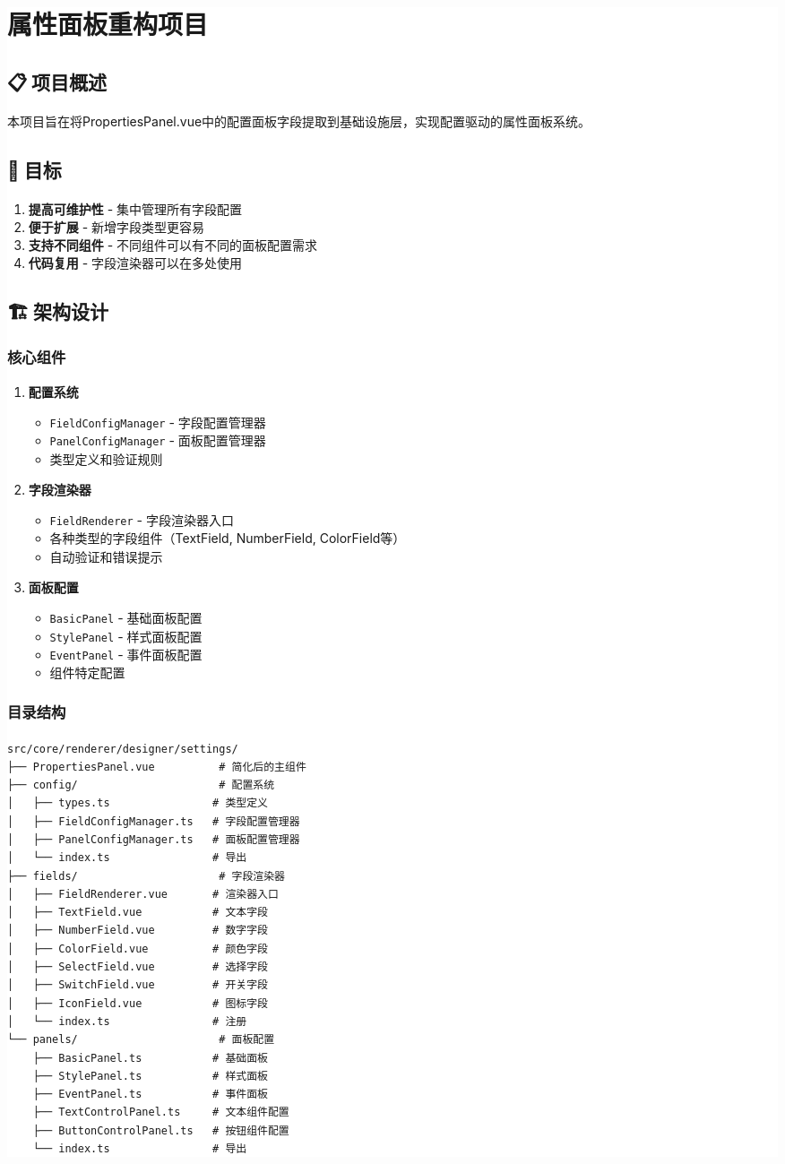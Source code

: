 # 属性面板重构项目

## 📋 项目概述

本项目旨在将PropertiesPanel.vue中的配置面板字段提取到基础设施层，实现配置驱动的属性面板系统。

## 🎯 目标

1. **提高可维护性** - 集中管理所有字段配置
2. **便于扩展** - 新增字段类型更容易
3. **支持不同组件** - 不同组件可以有不同的面板配置需求
4. **代码复用** - 字段渲染器可以在多处使用

## 🏗️ 架构设计

### 核心组件

1. **配置系统**

   - `FieldConfigManager` - 字段配置管理器
   - `PanelConfigManager` - 面板配置管理器
   - 类型定义和验证规则

2. **字段渲染器**

   - `FieldRenderer` - 字段渲染器入口
   - 各种类型的字段组件（TextField, NumberField, ColorField等）
   - 自动验证和错误提示

3. **面板配置**
   - `BasicPanel` - 基础面板配置
   - `StylePanel` - 样式面板配置
   - `EventPanel` - 事件面板配置
   - 组件特定配置

### 目录结构

```
src/core/renderer/designer/settings/
├── PropertiesPanel.vue          # 简化后的主组件
├── config/                      # 配置系统
│   ├── types.ts                # 类型定义
│   ├── FieldConfigManager.ts   # 字段配置管理器
│   ├── PanelConfigManager.ts   # 面板配置管理器
│   └── index.ts                # 导出
├── fields/                      # 字段渲染器
│   ├── FieldRenderer.vue       # 渲染器入口
│   ├── TextField.vue           # 文本字段
│   ├── NumberField.vue         # 数字字段
│   ├── ColorField.vue          # 颜色字段
│   ├── SelectField.vue         # 选择字段
│   ├── SwitchField.vue         # 开关字段
│   ├── IconField.vue           # 图标字段
│   └── index.ts                # 注册
└── panels/                      # 面板配置
    ├── BasicPanel.ts           # 基础面板
    ├── StylePanel.ts           # 样式面板
    ├── EventPanel.ts           # 事件面板
    ├── TextControlPanel.ts     # 文本组件配置
    ├── ButtonControlPanel.ts   # 按钮组件配置
    └── index.ts                # 导出
```
